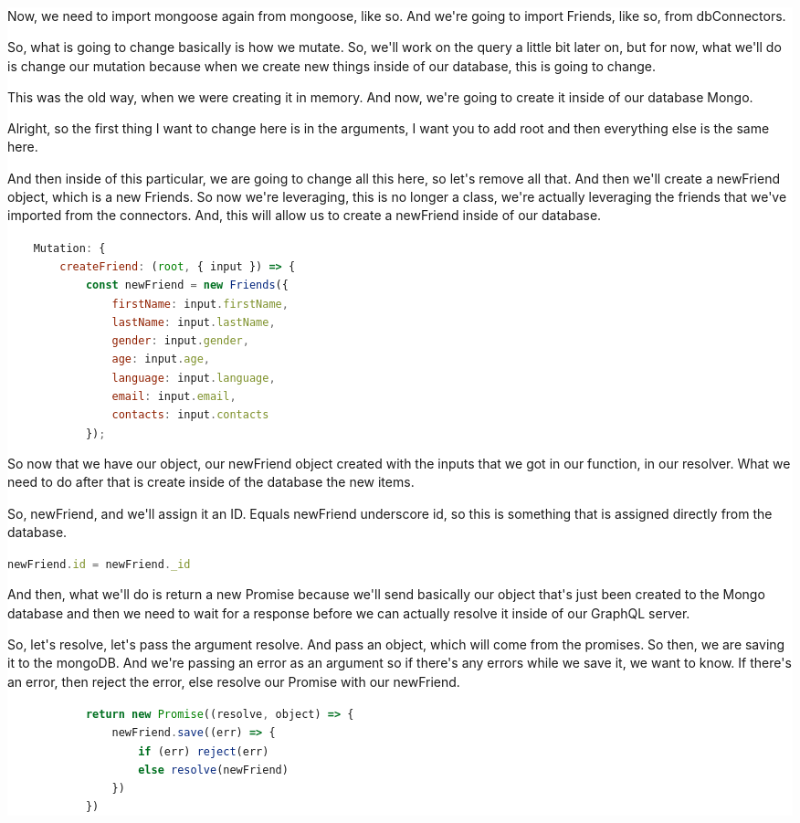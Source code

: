 Now, we need to import mongoose again from mongoose, like so.  And we're going to import Friends, like so, from dbConnectors. 

So, what is going to change basically is how we mutate. So, we'll work on the query a little bit later on, but for now, what we'll do is change our mutation because when we create new things inside of our database, this is going to change. 

This was the old way, when we were creating it in memory. And now, we're going to create it inside of our database Mongo. 

Alright, so the first thing I want to change here is in the arguments, I want you to add root and then everything else is the same here. 

And then inside of this particular, we are going to change all this here, so let's remove all that. And then we'll create a newFriend object, which is a new Friends. So now we're leveraging, this is no longer a class, we're actually leveraging the friends that we've imported from the connectors. And, this will allow us to create a newFriend inside of our database. 

```jsx
    Mutation: {
        createFriend: (root, { input }) => {
            const newFriend = new Friends({
                firstName: input.firstName,
                lastName: input.lastName,
                gender: input.gender,
                age: input.age,
                language: input.language,
                email: input.email,
                contacts: input.contacts
            });
```



So now that we have our object, our newFriend object created with the inputs that we got in our function, in our resolver. What we need to do after that is create inside of the database the new items. 

So, newFriend, and we'll assign it an ID. Equals newFriend underscore id, so this is something that is assigned directly from the database.

```jsx
newFriend.id = newFriend._id
```

And then, what we'll do is return a new Promise because we'll send basically our object that's just been created to the Mongo database and then we need to wait for a response before we can actually resolve it inside of our GraphQL server.

So, let's resolve, let's pass the argument resolve. And pass an object, which will come from the promises. So then, we are saving it to the mongoDB. And we're passing an error as an argument so if there's any errors while we save it, we want to know. If there's an error, then reject the error, else resolve our Promise with our newFriend. 

```jsx
            return new Promise((resolve, object) => {
                newFriend.save((err) => {
                    if (err) reject(err)
                    else resolve(newFriend)
                })
            })
```

